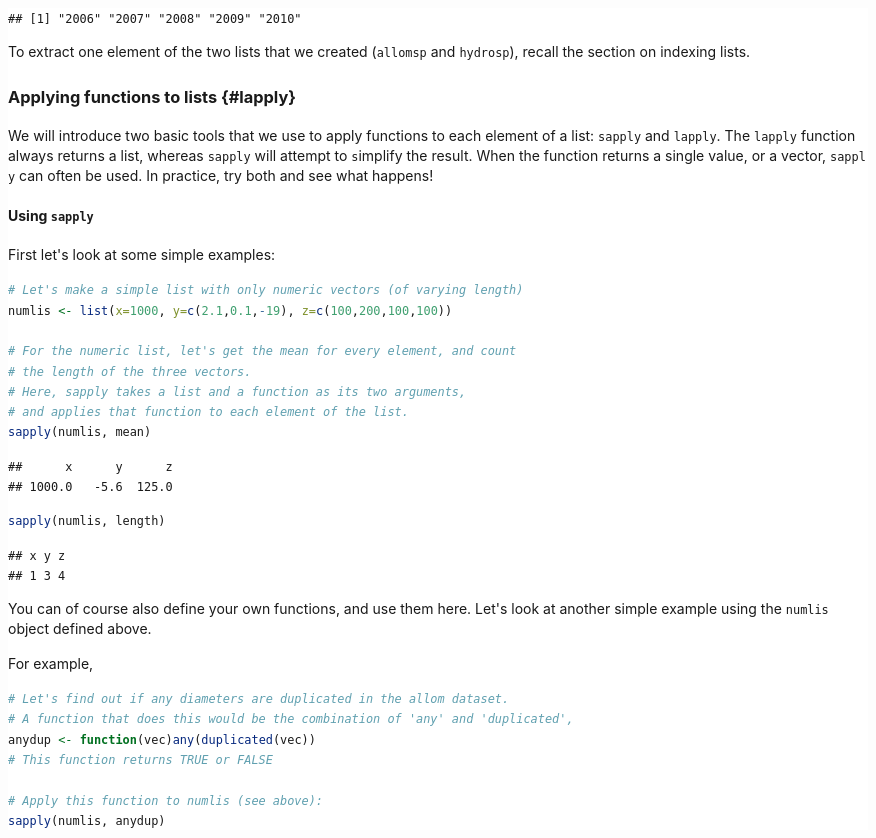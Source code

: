 ```
## [1] "2006" "2007" "2008" "2009" "2010"
```

To extract one element of the two lists that we created (`allomsp` and `hydrosp`), recall the section on indexing lists.


### Applying functions to lists {#lapply}

We will introduce two basic tools that we use to apply functions to each element of a list: `sapply` and `lapply`. The `lapply` function always returns a list, whereas `sapply` will attempt to `s`implify the result. When the function returns a single value, or a vector, `sapply` can often be used. In practice, try both and see what happens!


#### Using `sapply`

First let's look at some simple examples:


```r
# Let's make a simple list with only numeric vectors (of varying length)
numlis <- list(x=1000, y=c(2.1,0.1,-19), z=c(100,200,100,100))

# For the numeric list, let's get the mean for every element, and count 
# the length of the three vectors.
# Here, sapply takes a list and a function as its two arguments,
# and applies that function to each element of the list.
sapply(numlis, mean)
```

```
##      x      y      z 
## 1000.0   -5.6  125.0
```

```r
sapply(numlis, length)
```

```
## x y z 
## 1 3 4
```


You can of course also define your own functions, and use them here. Let's look at another simple example using the `numlis` object defined above. 

For example,  

```r
# Let's find out if any diameters are duplicated in the allom dataset.
# A function that does this would be the combination of 'any' and 'duplicated',
anydup <- function(vec)any(duplicated(vec))
# This function returns TRUE or FALSE

# Apply this function to numlis (see above):
sapply(numlis, anydup)
```
